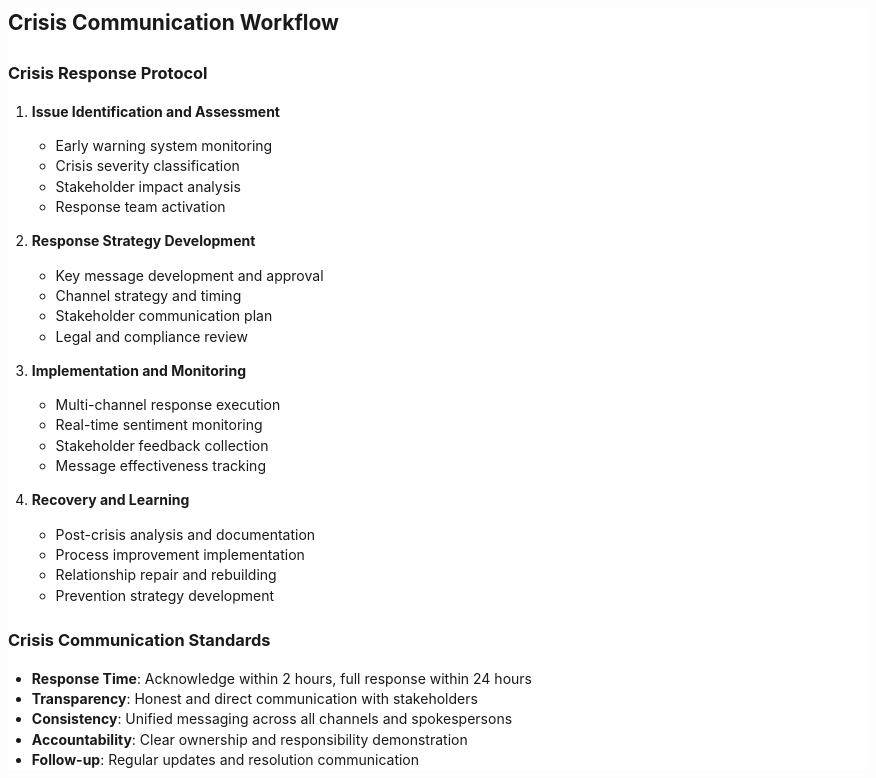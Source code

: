 ## Crisis Communication Workflow

### Crisis Response Protocol
1. **Issue Identification and Assessment**
   - Early warning system monitoring
   - Crisis severity classification
   - Stakeholder impact analysis
   - Response team activation

2. **Response Strategy Development**
   - Key message development and approval
   - Channel strategy and timing
   - Stakeholder communication plan
   - Legal and compliance review

3. **Implementation and Monitoring**
   - Multi-channel response execution
   - Real-time sentiment monitoring
   - Stakeholder feedback collection
   - Message effectiveness tracking

4. **Recovery and Learning**
   - Post-crisis analysis and documentation
   - Process improvement implementation
   - Relationship repair and rebuilding
   - Prevention strategy development

### Crisis Communication Standards
- **Response Time**: Acknowledge within 2 hours, full response within 24 hours
- **Transparency**: Honest and direct communication with stakeholders
- **Consistency**: Unified messaging across all channels and spokespersons
- **Accountability**: Clear ownership and responsibility demonstration
- **Follow-up**: Regular updates and resolution communication